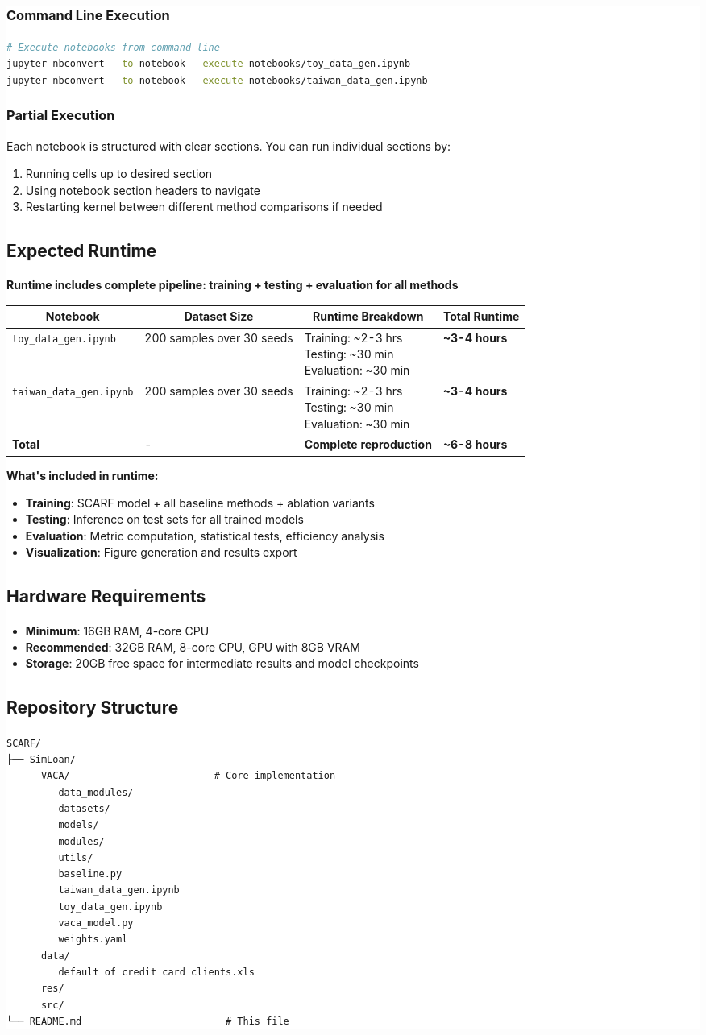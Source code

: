 ### Command Line Execution
```bash
# Execute notebooks from command line
jupyter nbconvert --to notebook --execute notebooks/toy_data_gen.ipynb
jupyter nbconvert --to notebook --execute notebooks/taiwan_data_gen.ipynb
```

### Partial Execution
Each notebook is structured with clear sections. You can run individual sections by:
1. Running cells up to desired section
2. Using notebook section headers to navigate
3. Restarting kernel between different method comparisons if needed

## Expected Runtime

**Runtime includes complete pipeline: training + testing + evaluation for all methods**

| Notebook | Dataset Size | Runtime Breakdown | Total Runtime |
|----------|--------------|-------------------|---------------|
| `toy_data_gen.ipynb` | 200 samples over 30 seeds | Training: ~2-3 hrs<br>Testing: ~30 min<br>Evaluation: ~30 min | **~3-4 hours** |
| `taiwan_data_gen.ipynb` | 200 samples over 30 seeds | Training: ~2-3 hrs<br>Testing: ~30 min<br>Evaluation: ~30 min | **~3-4 hours** |
| **Total** | - | **Complete reproduction** | **~6-8 hours** |

**What's included in runtime:**
- **Training**: SCARF model + all baseline methods + ablation variants
- **Testing**: Inference on test sets for all trained models
- **Evaluation**: Metric computation, statistical tests, efficiency analysis
- **Visualization**: Figure generation and results export

## Hardware Requirements

- **Minimum**: 16GB RAM, 4-core CPU
- **Recommended**: 32GB RAM, 8-core CPU, GPU with 8GB VRAM
- **Storage**: 20GB free space for intermediate results and model checkpoints

## Repository Structure

```
SCARF/
├── SimLoan/
      VACA/                         # Core implementation
         data_modules/
         datasets/
         models/
         modules/
         utils/
         baseline.py
         taiwan_data_gen.ipynb
         toy_data_gen.ipynb
         vaca_model.py
         weights.yaml
      data/
         default of credit card clients.xls
      res/
      src/                              
└── README.md                         # This file
```
